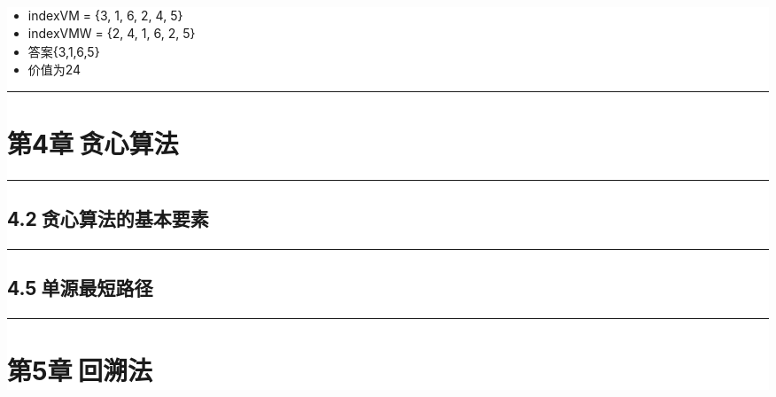   - indexVM =  {3, 1, 6, 2, 4, 5}
  - indexVMW = {2, 4, 1, 6, 2, 5}
  - 答案{3,1,6,5}
  - 价值为24

---
# 第4章 贪心算法

---
## 4.2 贪心算法的基本要素



---
## 4.5 单源最短路径


---
# 第5章 回溯法
